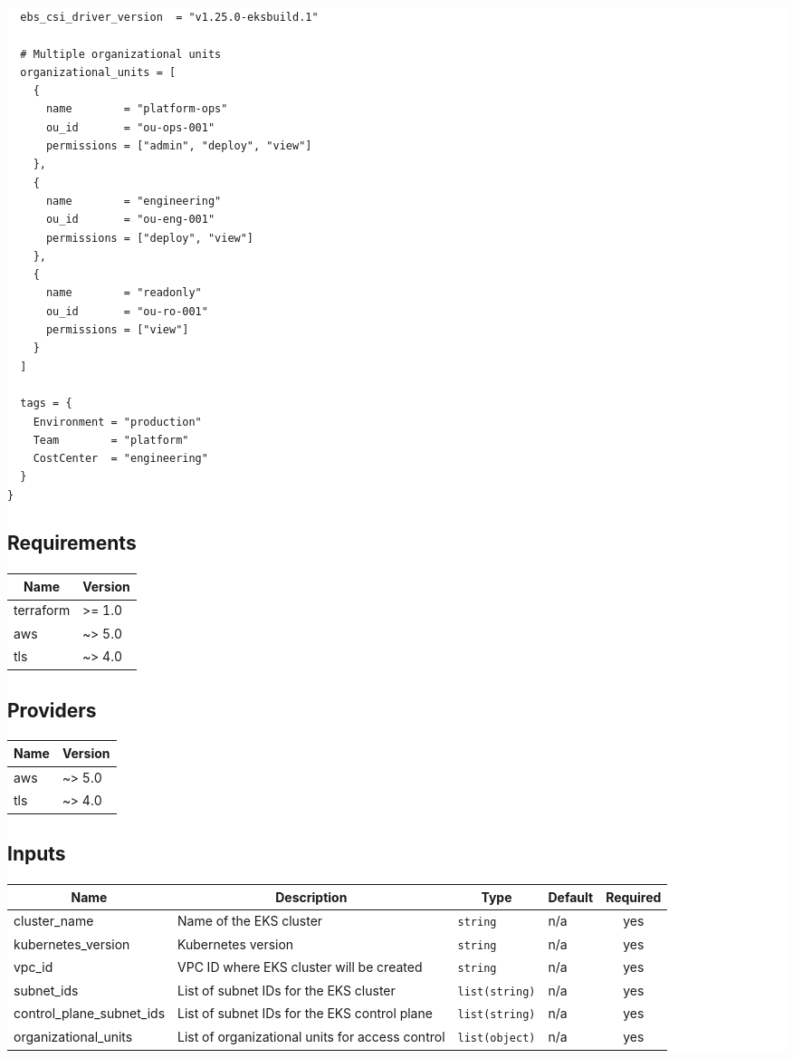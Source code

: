 ```hcl
  ebs_csi_driver_version  = "v1.25.0-eksbuild.1"

  # Multiple organizational units
  organizational_units = [
    {
      name        = "platform-ops"
      ou_id       = "ou-ops-001"
      permissions = ["admin", "deploy", "view"]
    },
    {
      name        = "engineering"
      ou_id       = "ou-eng-001"
      permissions = ["deploy", "view"]
    },
    {
      name        = "readonly"
      ou_id       = "ou-ro-001"
      permissions = ["view"]
    }
  ]

  tags = {
    Environment = "production"
    Team        = "platform"
    CostCenter  = "engineering"
  }
}
```

## Requirements

| Name | Version |
|------|---------|
| terraform | >= 1.0 |
| aws | ~> 5.0 |
| tls | ~> 4.0 |

## Providers

| Name | Version |
|------|---------|
| aws | ~> 5.0 |
| tls | ~> 4.0 |

## Inputs

| Name | Description | Type | Default | Required |
|------|-------------|------|---------|:--------:|
| cluster_name | Name of the EKS cluster | `string` | n/a | yes |
| kubernetes_version | Kubernetes version | `string` | n/a | yes |
| vpc_id | VPC ID where EKS cluster will be created | `string` | n/a | yes |
| subnet_ids | List of subnet IDs for the EKS cluster | `list(string)` | n/a | yes |
| control_plane_subnet_ids | List of subnet IDs for the EKS control plane | `list(string)` | n/a | yes |
| organizational_units | List of organizational units for access control | `list(object)` | n/a | yes |